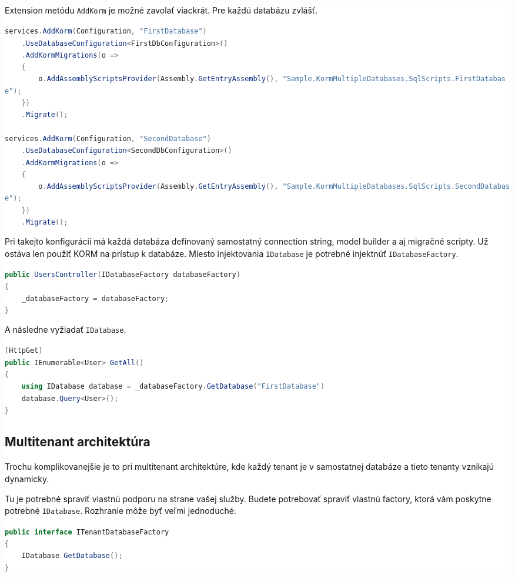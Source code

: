 Extension metódu `AddKorm` je možné zavolať viackrát. Pre každú databázu zvlášť.

```csharp
services.AddKorm(Configuration, "FirstDatabase")
    .UseDatabaseConfiguration<FirstDbConfiguration>()
    .AddKormMigrations(o =>
    {
        o.AddAssemblyScriptsProvider(Assembly.GetEntryAssembly(), "Sample.KormMultipleDatabases.SqlScripts.FirstDatabase");
    })
    .Migrate();

services.AddKorm(Configuration, "SecondDatabase")
    .UseDatabaseConfiguration<SecondDbConfiguration>()
    .AddKormMigrations(o =>
    {
        o.AddAssemblyScriptsProvider(Assembly.GetEntryAssembly(), "Sample.KormMultipleDatabases.SqlScripts.SecondDatabase");
    })
    .Migrate();
```

Pri takejto konfigurácií má každá databáza definovaný samostatný connection string, model builder a aj migračné scripty. Už ostáva len použiť KORM na prístup k databáze.
Miesto injektovania `IDatabase` je potrebné injektnúť `IDatabaseFactory`.

```csharp
public UsersController(IDatabaseFactory databaseFactory)
{
    _databaseFactory = databaseFactory;
}
```

A následne vyžiadať `IDatabase`.

```csharp
[HttpGet]
public IEnumerable<User> GetAll()
{
    using IDatabase database = _databaseFactory.GetDatabase("FirstDatabase")
    database.Query<User>();
}
```

## Multitenant architektúra

Trochu komplikovanejšie je to pri multitenant architektúre, kde každý tenant je v samostatnej databáze a tieto tenanty vznikajú dynamicky.

Tu je potrebné spraviť vlastnú podporu na strane vašej služby. Budete potrebovať spraviť vlastnú factory, ktorá vám poskytne potrebné `IDatabase`.
Rozhranie môže byť veľmi jednoduché:

```csharp
public interface ITenantDatabaseFactory
{
    IDatabase GetDatabase();
}
```
